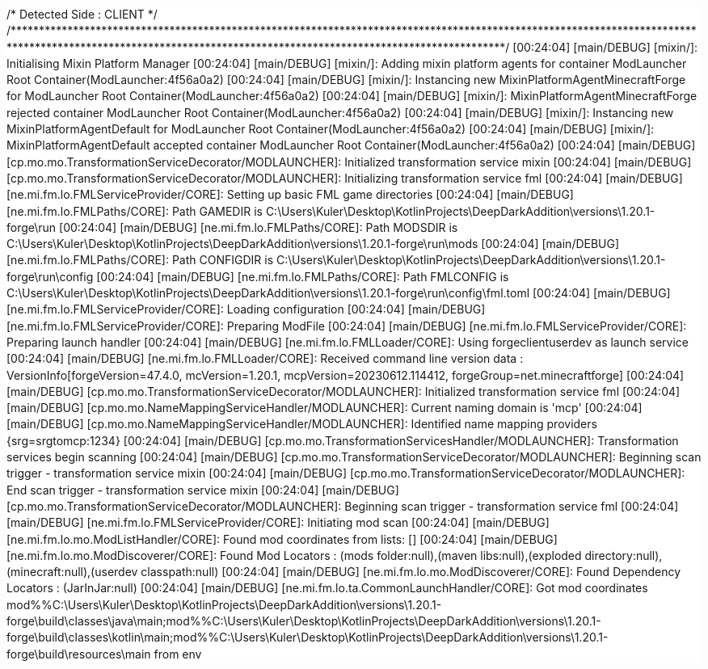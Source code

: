 /*                                       Detected Side : CLIENT                                                                                                                                                  */
/*****************************************************************************************************************************************************************************************************************/
[00:24:04] [main/DEBUG] [mixin/]: Initialising Mixin Platform Manager
[00:24:04] [main/DEBUG] [mixin/]: Adding mixin platform agents for container ModLauncher Root Container(ModLauncher:4f56a0a2)
[00:24:04] [main/DEBUG] [mixin/]: Instancing new MixinPlatformAgentMinecraftForge for ModLauncher Root Container(ModLauncher:4f56a0a2)
[00:24:04] [main/DEBUG] [mixin/]: MixinPlatformAgentMinecraftForge rejected container ModLauncher Root Container(ModLauncher:4f56a0a2)
[00:24:04] [main/DEBUG] [mixin/]: Instancing new MixinPlatformAgentDefault for ModLauncher Root Container(ModLauncher:4f56a0a2)
[00:24:04] [main/DEBUG] [mixin/]: MixinPlatformAgentDefault accepted container ModLauncher Root Container(ModLauncher:4f56a0a2)
[00:24:04] [main/DEBUG] [cp.mo.mo.TransformationServiceDecorator/MODLAUNCHER]: Initialized transformation service mixin
[00:24:04] [main/DEBUG] [cp.mo.mo.TransformationServiceDecorator/MODLAUNCHER]: Initializing transformation service fml
[00:24:04] [main/DEBUG] [ne.mi.fm.lo.FMLServiceProvider/CORE]: Setting up basic FML game directories
[00:24:04] [main/DEBUG] [ne.mi.fm.lo.FMLPaths/CORE]: Path GAMEDIR is C:\Users\Kuler\Desktop\KotlinProjects\DeepDarkAddition\versions\1.20.1-forge\run
[00:24:04] [main/DEBUG] [ne.mi.fm.lo.FMLPaths/CORE]: Path MODSDIR is C:\Users\Kuler\Desktop\KotlinProjects\DeepDarkAddition\versions\1.20.1-forge\run\mods
[00:24:04] [main/DEBUG] [ne.mi.fm.lo.FMLPaths/CORE]: Path CONFIGDIR is C:\Users\Kuler\Desktop\KotlinProjects\DeepDarkAddition\versions\1.20.1-forge\run\config
[00:24:04] [main/DEBUG] [ne.mi.fm.lo.FMLPaths/CORE]: Path FMLCONFIG is C:\Users\Kuler\Desktop\KotlinProjects\DeepDarkAddition\versions\1.20.1-forge\run\config\fml.toml
[00:24:04] [main/DEBUG] [ne.mi.fm.lo.FMLServiceProvider/CORE]: Loading configuration
[00:24:04] [main/DEBUG] [ne.mi.fm.lo.FMLServiceProvider/CORE]: Preparing ModFile
[00:24:04] [main/DEBUG] [ne.mi.fm.lo.FMLServiceProvider/CORE]: Preparing launch handler
[00:24:04] [main/DEBUG] [ne.mi.fm.lo.FMLLoader/CORE]: Using forgeclientuserdev as launch service
[00:24:04] [main/DEBUG] [ne.mi.fm.lo.FMLLoader/CORE]: Received command line version data  : VersionInfo[forgeVersion=47.4.0, mcVersion=1.20.1, mcpVersion=20230612.114412, forgeGroup=net.minecraftforge]
[00:24:04] [main/DEBUG] [cp.mo.mo.TransformationServiceDecorator/MODLAUNCHER]: Initialized transformation service fml
[00:24:04] [main/DEBUG] [cp.mo.mo.NameMappingServiceHandler/MODLAUNCHER]: Current naming domain is 'mcp'
[00:24:04] [main/DEBUG] [cp.mo.mo.NameMappingServiceHandler/MODLAUNCHER]: Identified name mapping providers {srg=srgtomcp:1234}
[00:24:04] [main/DEBUG] [cp.mo.mo.TransformationServicesHandler/MODLAUNCHER]: Transformation services begin scanning
[00:24:04] [main/DEBUG] [cp.mo.mo.TransformationServiceDecorator/MODLAUNCHER]: Beginning scan trigger - transformation service mixin
[00:24:04] [main/DEBUG] [cp.mo.mo.TransformationServiceDecorator/MODLAUNCHER]: End scan trigger - transformation service mixin
[00:24:04] [main/DEBUG] [cp.mo.mo.TransformationServiceDecorator/MODLAUNCHER]: Beginning scan trigger - transformation service fml
[00:24:04] [main/DEBUG] [ne.mi.fm.lo.FMLServiceProvider/CORE]: Initiating mod scan
[00:24:04] [main/DEBUG] [ne.mi.fm.lo.mo.ModListHandler/CORE]: Found mod coordinates from lists: []
[00:24:04] [main/DEBUG] [ne.mi.fm.lo.mo.ModDiscoverer/CORE]: Found Mod Locators : (mods folder:null),(maven libs:null),(exploded directory:null),(minecraft:null),(userdev classpath:null)
[00:24:04] [main/DEBUG] [ne.mi.fm.lo.mo.ModDiscoverer/CORE]: Found Dependency Locators : (JarInJar:null)
[00:24:04] [main/DEBUG] [ne.mi.fm.lo.ta.CommonLaunchHandler/CORE]: Got mod coordinates mod%%C:\Users\Kuler\Desktop\KotlinProjects\DeepDarkAddition\versions\1.20.1-forge\build\classes\java\main;mod%%C:\Users\Kuler\Desktop\KotlinProjects\DeepDarkAddition\versions\1.20.1-forge\build\classes\kotlin\main;mod%%C:\Users\Kuler\Desktop\KotlinProjects\DeepDarkAddition\versions\1.20.1-forge\build\resources\main from env